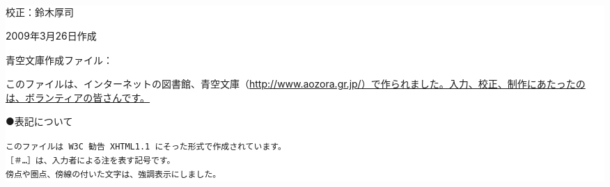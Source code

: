 校正：鈴木厚司

2009年3月26日作成

青空文庫作成ファイル：

このファイルは、インターネットの図書館、青空文庫（http://www.aozora.gr.jp/）で作られました。入力、校正、制作にあたったのは、ボランティアの皆さんです。











●表記について


	このファイルは W3C 勧告 XHTML1.1 にそった形式で作成されています。
	［＃…］は、入力者による注を表す記号です。
	傍点や圏点、傍線の付いた文字は、強調表示にしました。